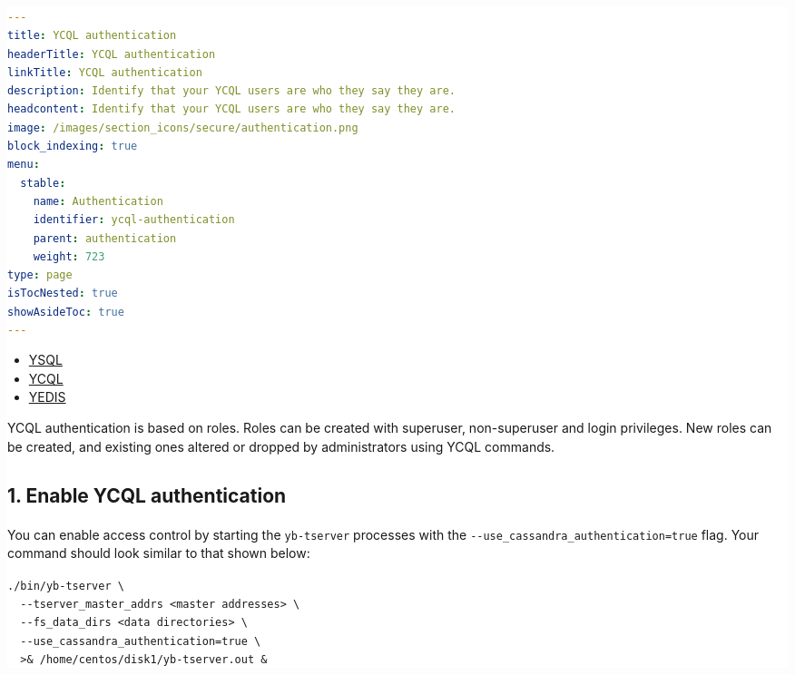 ```yaml
---
title: YCQL authentication
headerTitle: YCQL authentication
linkTitle: YCQL authentication
description: Identify that your YCQL users are who they say they are.
headcontent: Identify that your YCQL users are who they say they are.
image: /images/section_icons/secure/authentication.png
block_indexing: true
menu:
  stable:
    name: Authentication
    identifier: ycql-authentication
    parent: authentication
    weight: 723
type: page
isTocNested: true
showAsideToc: true
---
```


<ul class="nav nav-tabs-alt nav-tabs-yb">
  <li >
    <a href="/stable/secure/authentication/ysql-authentication" class="nav-link">
      <i class="icon-postgres" aria-hidden="true"></i>
      YSQL
    </a>
  </li>
  <li >
    <a href="/stable/secure/authentication/ycql-authentication" class="nav-link active">
      <i class="icon-cassandra" aria-hidden="true"></i>
      YCQL
    </a>
  </li>
  <li>
    <a href="/stable/secure/authentication/yedis-authentication" class="nav-link">
      <i class="icon-redis" aria-hidden="true"></i>
      YEDIS
    </a>
  </li>
</ul>

YCQL authentication is based on roles. Roles can be created with superuser, non-superuser and login privileges. New roles can be created, and existing ones altered or dropped by administrators using YCQL commands.

## 1. Enable YCQL authentication

You can enable access control by starting the `yb-tserver` processes with the `--use_cassandra_authentication=true` flag. Your command should look similar to that shown below:

```
./bin/yb-tserver \
  --tserver_master_addrs <master addresses> \
  --fs_data_dirs <data directories> \
  --use_cassandra_authentication=true \
  >& /home/centos/disk1/yb-tserver.out &
```
